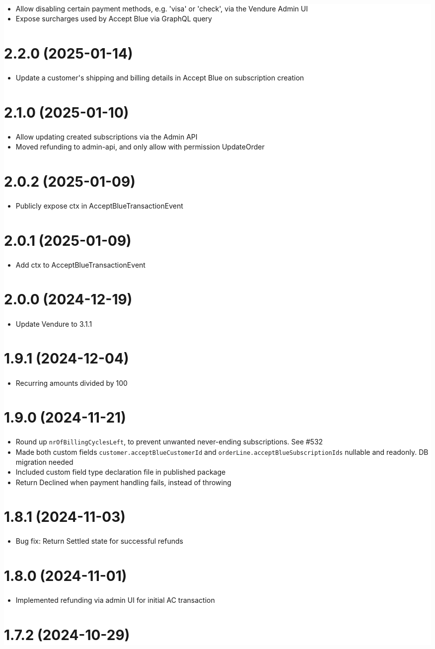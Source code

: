 - Allow disabling certain payment methods, e.g. 'visa' or 'check', via the Vendure Admin UI
- Expose surcharges used by Accept Blue via GraphQL query

# 2.2.0 (2025-01-14)

- Update a customer's shipping and billing details in Accept Blue on subscription creation

# 2.1.0 (2025-01-10)

- Allow updating created subscriptions via the Admin API
- Moved refunding to admin-api, and only allow with permission UpdateOrder

# 2.0.2 (2025-01-09)

- Publicly expose ctx in AcceptBlueTransactionEvent

# 2.0.1 (2025-01-09)

- Add ctx to AcceptBlueTransactionEvent

# 2.0.0 (2024-12-19)

- Update Vendure to 3.1.1

# 1.9.1 (2024-12-04)

- Recurring amounts divided by 100

# 1.9.0 (2024-11-21)

- Round up `nrOfBillingCyclesLeft`, to prevent unwanted never-ending subscriptions. See #532
- Made both custom fields `customer.acceptBlueCustomerId` and `orderLine.acceptBlueSubscriptionIds` nullable and readonly. DB migration needed
- Included custom field type declaration file in published package
- Return Declined when payment handling fails, instead of throwing

# 1.8.1 (2024-11-03)

- Bug fix: Return Settled state for successful refunds

# 1.8.0 (2024-11-01)

- Implemented refunding via admin UI for initial AC transaction

# 1.7.2 (2024-10-29)
